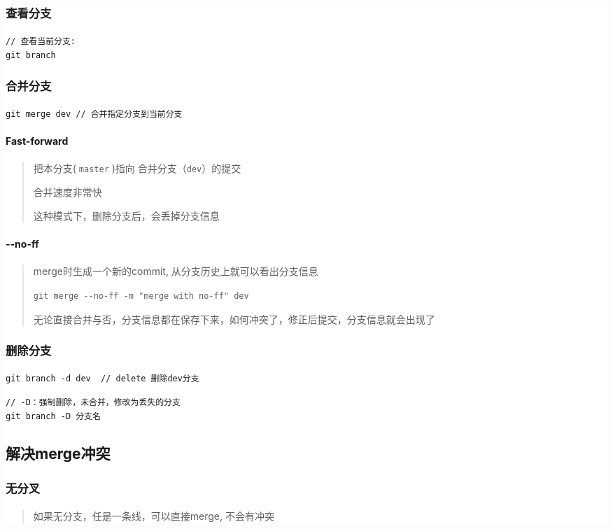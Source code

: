 

### 查看分支

```
// 查看当前分支:
git branch
```



### 合并分支

```
git merge dev // 合并指定分支到当前分支
```

 #### Fast-forward

> 把本分支( `master` )指向 合并分支（`dev`）的提交
>
> 合并速度非常快
>
> 这种模式下，删除分支后，会丢掉分支信息

#### --no-ff

>merge时生成一个新的commit, 从分支历史上就可以看出分支信息
>
>```
>git merge --no-ff -m "merge with no-ff" dev
>```
>
>无论直接合并与否，分支信息都在保存下来，如何冲突了，修正后提交，分支信息就会出现了



### 删除分支

```
git branch -d dev  // delete 删除dev分支
```

```
// -D：强制删除，未合并，修改为丢失的分支
git branch -D 分支名
```



## 解决merge冲突



### 无分叉

> 如果无分支，任是一条线，可以直接merge, 不会有冲突

